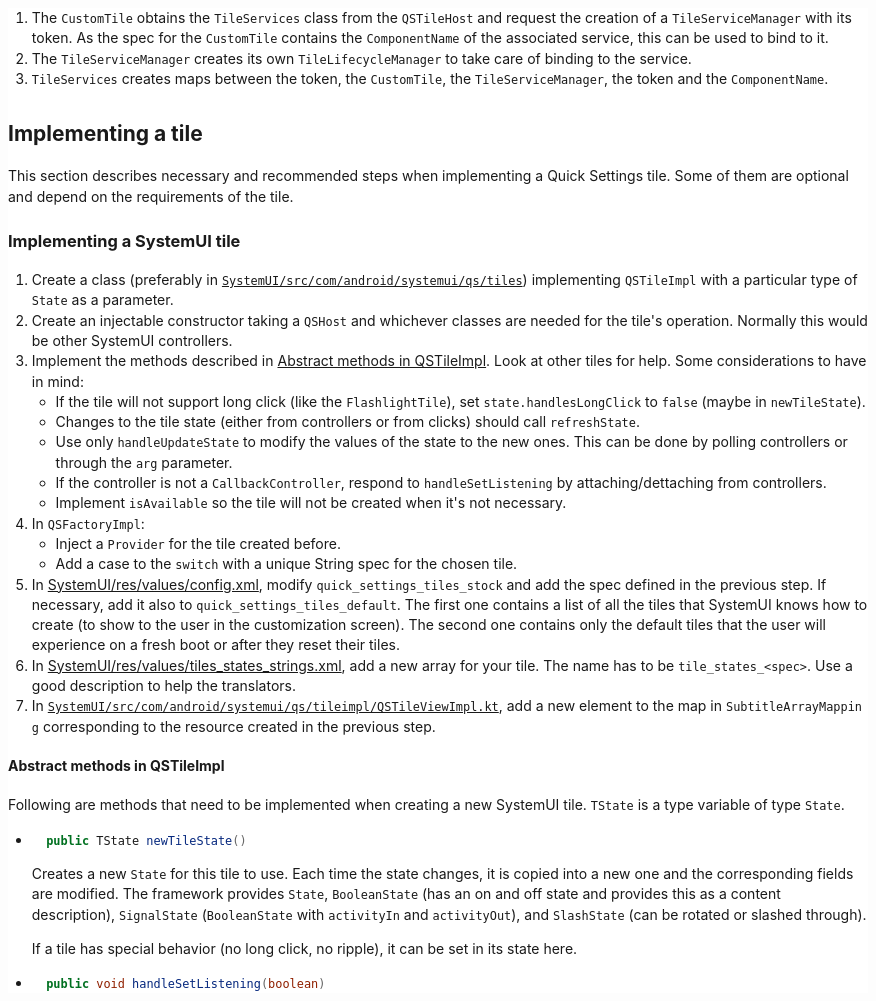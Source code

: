 1. The `CustomTile` obtains the `TileServices` class from the `QSTileHost` and request the creation of a `TileServiceManager` with its token. As the spec for the `CustomTile` contains the `ComponentName` of the associated service, this can be used to bind to it.
2. The `TileServiceManager` creates its own `TileLifecycleManager` to take care of binding to the service.
3. `TileServices` creates maps between the token, the `CustomTile`, the `TileServiceManager`, the token and the `ComponentName`.

## Implementing a tile

This section describes necessary and recommended steps when implementing a Quick Settings tile. Some of them are optional and depend on the requirements of the tile.

### Implementing a SystemUI tile

1. Create a class (preferably in [`SystemUI/src/com/android/systemui/qs/tiles`](/packages/SystemUI/src/com/android/systemui/qs/tiles)) implementing `QSTileImpl` with a particular type of `State` as a parameter.
2. Create an injectable constructor taking a `QSHost` and whichever classes are needed for the tile's operation. Normally this would be other SystemUI controllers.
3. Implement the methods described in [Abstract methods in QSTileImpl](#abstract-methods-in-qstileimpl). Look at other tiles for help. Some considerations to have in mind:
    * If the tile will not support long click (like the `FlashlightTile`), set `state.handlesLongClick` to `false` (maybe in `newTileState`).
    * Changes to the tile state (either from controllers or from clicks) should call `refreshState`.
    * Use only `handleUpdateState` to modify the values of the state to the new ones. This can be done by polling controllers or through the `arg` parameter.
    * If the controller is not a `CallbackController`, respond to `handleSetListening` by attaching/dettaching from controllers.
    * Implement `isAvailable` so the tile will not be created when it's not necessary.
4. In `QSFactoryImpl`:
    * Inject a `Provider` for the tile created before.
    * Add a case to the `switch` with a unique String spec for the chosen tile.
5. In [SystemUI/res/values/config.xml](/packages/SystemUI/res/values/config.xml), modify `quick_settings_tiles_stock` and add the spec defined in the previous step. If necessary, add it also to `quick_settings_tiles_default`. The first one contains a list of all the tiles that SystemUI knows how to create (to show to the user in the customization screen). The second one contains only the default tiles that the user will experience on a fresh boot or after they reset their tiles.
6. In [SystemUI/res/values/tiles_states_strings.xml](/packages/SystemUI/res/values/tiles_states_strings.xml), add a new array for your tile. The name has to be `tile_states_<spec>`. Use a good description to help the translators.
7. In [`SystemUI/src/com/android/systemui/qs/tileimpl/QSTileViewImpl.kt`](/packages/SystemUI/src/com/android/systemui/qs/tileimpl/QSTileViewImpl.kt), add a new element to the map in `SubtitleArrayMapping` corresponding to the resource created in the previous step.

#### Abstract methods in QSTileImpl

Following are methods that need to be implemented when creating a new SystemUI tile. `TState` is a type variable of type `State`.

* ```java
    public TState newTileState()
  ```

    Creates a new `State` for this tile to use. Each time the state changes, it is copied into a new one and the corresponding fields are modified. The framework provides `State`, `BooleanState` (has an on and off state and provides this as a content description), `SignalState` (`BooleanState` with `activityIn` and `activityOut`), and `SlashState` (can be rotated or slashed through).

    If a tile has special behavior (no long click, no ripple), it can be set in its state here.

* ```java
    public void handleSetListening(boolean)
    ```

  ```